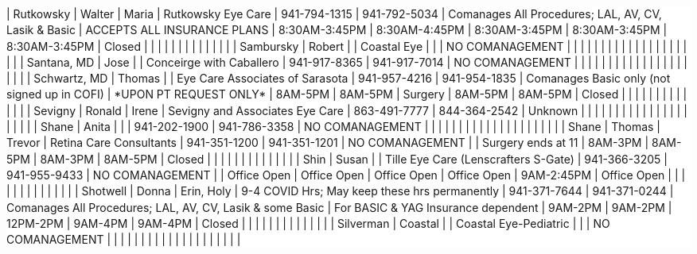 | Rutkowsky      | Walter          | Maria                          | Rutkowsky Eye Care                                   | 941-794-1315       | 941-792-5034                        | Comanages All Procedures; LAL, AV, CV, Lasik & Basic                                         | ACCEPTS ALL INSURANCE PLANS                                                                         | 8:30AM-3:45PM       | 8:30AM-4:45PM | 8:30AM-3:45PM         | 8:30AM-3:45PM                        | 8:30AM-3:45PM                     | Closed        |   |   |   |   |   |   |   |   |   |   |   |   |
| Sambursky      | Robert          |                                | Coastal Eye                                          |                    |                                     | NO COMANAGEMENT                                                                              |                                                                                                     |                     |               |                       |                                      |                                   |               |   |   |   |   |   |   |   |   |   |   |   |   |
| Santana, MD    | Jose            |                                | Conceirge with Caballero                             | 941-917-8365       | 941-917-7014                        | NO COMANAGEMENT                                                                              |                                                                                                     |                     |               |                       |                                      |                                   |               |   |   |   |   |   |   |   |   |   |   |   |   |
| Schwartz, MD   | Thomas          |                                | Eye Care Associates of Sarasota                      | 941-957-4216       | 941-954-1835                        | Comanages Basic only (not signed up in COFI)                                                 | \*UPON PT REQUEST ONLY\*                                                                            | 8AM-5PM             | 8AM-5PM       | Surgery               | 8AM-5PM                              | 8AM-5PM                           | Closed        |   |   |   |   |   |   |   |   |   |   |   |   |
| Sevigny        | Ronald          | Irene                          | Sevigny and Associates Eye Care                      | 863-491-7777       | 844-364-2542                        | Unknown                                                                                      |                                                                                                     |                     |               |                       |                                      |                                   |               |   |   |   |   |   |   |   |   |   |   |   |   |
| Shane          | Anita           |                                |                                                      | 941-202-1900       | 941-786-3358                        | NO COMANAGEMENT                                                                              |                                                                                                     |                     |               |                       |                                      |                                   |               |   |   |   |   |   |   |   |   |   |   |   |   |
| Shane          | Thomas          | Trevor                         | Retina Care Consultants                              | 941-351-1200       | 941-351-1201                        | NO COMANAGEMENT                                                                              |                                                                                                     | Surgery ends at 11  | 8AM-3PM       | 8AM-5PM               | 8AM-3PM                              | 8AM-5PM                           | Closed        |   |   |   |   |   |   |   |   |   |   |   |   |
| Shin           | Susan           |                                | Tille Eye Care (Lenscrafters S-Gate)                 | 941-366-3205       | 941-955-9433                        | NO COMANAGEMENT                                                                              |                                                                                                     | Office Open         | Office Open   | Office Open           | Office Open                          | 9AM-2:45PM                        | Office Open   |   |   |   |   |   |   |   |   |   |   |   |   |
| Shotwell       | Donna           | Erin, Holy                     | 9-4 COVID Hrs; May keep these hrs permanently        | 941-371-7644       | 941-371-0244                        | Comanages All Procedures; LAL, AV, CV, Lasik & some Basic                                    | For BASIC & YAG Insurance dependent                                                                 | 9AM-2PM             | 9AM-2PM       | 12PM-2PM              | 9AM-4PM                              | 9AM-4PM                           | Closed        |   |   |   |   |   |   |   |   |   |   |   |   |
| Silverman      | Coastal         |                                | Coastal Eye-Pediatric                                |                    |                                     | NO COMANAGEMENT                                                                              |                                                                                                     |                     |               |                       |                                      |                                   |               |   |   |   |   |   |   |   |   |   |   |   |   |